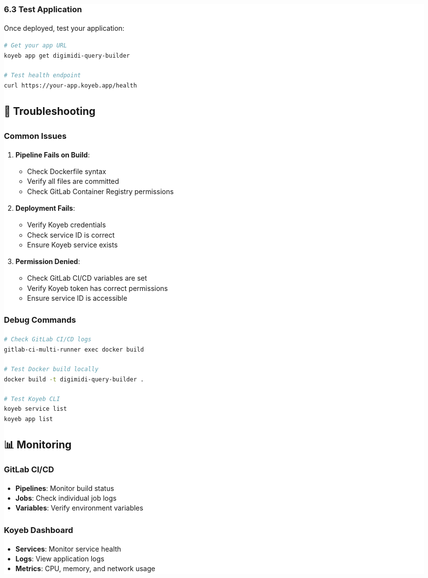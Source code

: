 ### 6.3 Test Application
Once deployed, test your application:
```bash
# Get your app URL
koyeb app get digimidi-query-builder

# Test health endpoint
curl https://your-app.koyeb.app/health
```

## 🔧 Troubleshooting

### Common Issues

1. **Pipeline Fails on Build**:
   - Check Dockerfile syntax
   - Verify all files are committed
   - Check GitLab Container Registry permissions

2. **Deployment Fails**:
   - Verify Koyeb credentials
   - Check service ID is correct
   - Ensure Koyeb service exists

3. **Permission Denied**:
   - Check GitLab CI/CD variables are set
   - Verify Koyeb token has correct permissions
   - Ensure service ID is accessible

### Debug Commands
```bash
# Check GitLab CI/CD logs
gitlab-ci-multi-runner exec docker build

# Test Docker build locally
docker build -t digimidi-query-builder .

# Test Koyeb CLI
koyeb service list
koyeb app list
```

## 📊 Monitoring

### GitLab CI/CD
- **Pipelines**: Monitor build status
- **Jobs**: Check individual job logs
- **Variables**: Verify environment variables

### Koyeb Dashboard
- **Services**: Monitor service health
- **Logs**: View application logs
- **Metrics**: CPU, memory, and network usage
